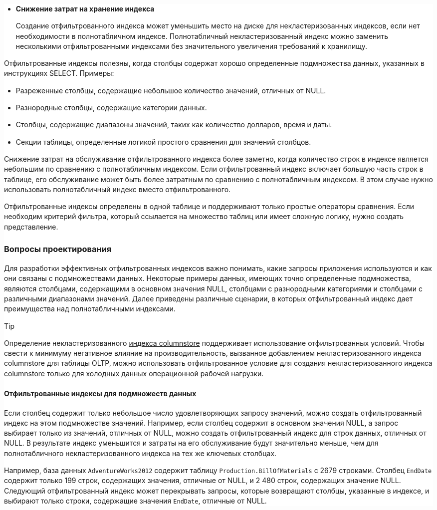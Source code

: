 -   **Снижение затрат на хранение индекса**  
  
     Создание отфильтрованного индекса может уменьшить место на диске для некластеризованных индексов, если нет необходимости в полнотабличном индексе. Полнотабличный некластеризованный индекс можно заменить несколькими отфильтрованными индексами без значительного увеличения требований к хранилищу.  
  
 Отфильтрованные индексы полезны, когда столбцы содержат хорошо определенные подмножества данных, указанных в инструкциях SELECT. Примеры:  
  
-   Разреженные столбцы, содержащие небольшое количество значений, отличных от NULL.  
  
-   Разнородные столбцы, содержащие категории данных.  
  
-   Столбцы, содержащие диапазоны значений, таких как количество долларов, время и даты.  
  
-   Секции таблицы, определенные логикой простого сравнения для значений столбцов.  
  
 Снижение затрат на обслуживание отфильтрованного индекса более заметно, когда количество строк в индексе является небольшим по сравнению с полнотабличным индексом. Если отфильтрованный индекс включает большую часть строк в таблице, его обслуживание может быть более затратным по сравнению с полнотабличным индексом. В этом случае нужно использовать полнотабличный индекс вместо отфильтрованного.  
  
 Отфильтрованные индексы определены в одной таблице и поддерживают только простые операторы сравнения. Если необходим критерий фильтра, который ссылается на множество таблиц или имеет сложную логику, нужно создать представление.  
  
### <a name="design-considerations"></a>Вопросы проектирования  
 Для разработки эффективных отфильтрованных индексов важно понимать, какие запросы приложения используются и как они связаны с подмножествами данных. Некоторые примеры данных, имеющих точно определенные подмножества, являются столбцами, содержащими в основном значения NULL, столбцами с разнородными категориями и столбцами с различными диапазонами значений. Далее приведены различные сценарии, в которых отфильтрованный индекс дает преимущества над полнотабличными индексами.  
 
> [!TIP] 
> Определение некластеризованного [индекса columnstore](#columnstore_index) поддерживает использование отфильтрованных условий. Чтобы свести к минимуму негативное влияние на производительность, вызванное добавлением некластеризованного индекса columnstore для таблицы OLTP, можно использовать отфильтрованное условие для создания некластеризованного индекса columnstore только для холодных данных операционной рабочей нагрузки. 
  
#### <a name="filtered-indexes-for-subsets-of-data"></a>Отфильтрованные индексы для подмножеств данных  
Если столбец содержит только небольшое число удовлетворяющих запросу значений, можно создать отфильтрованный индекс на этом подмножестве значений. Например, если столбец содержит в основном значения NULL, а запрос выбирает только из значений, отличных от NULL, можно создать отфильтрованный индекс для строк данных, отличных от NULL. В результате индекс уменьшится и затраты на его обслуживание будут значительно меньше, чем для полнотабличного некластеризованного индекса на тех же ключевых столбцах.  
  
Например, база данных `AdventureWorks2012` содержит таблицу `Production.BillOfMaterials` с 2679 строками. Столбец `EndDate` содержит только 199 строк, содержащих значения, отличные от NULL, и 2 480 строк, содержащих значение NULL. Следующий отфильтрованный индекс может перекрывать запросы, которые возвращают столбцы, указанные в индексе, и выбирают только строки, содержащие значения `EndDate`, отличные от NULL.  
  